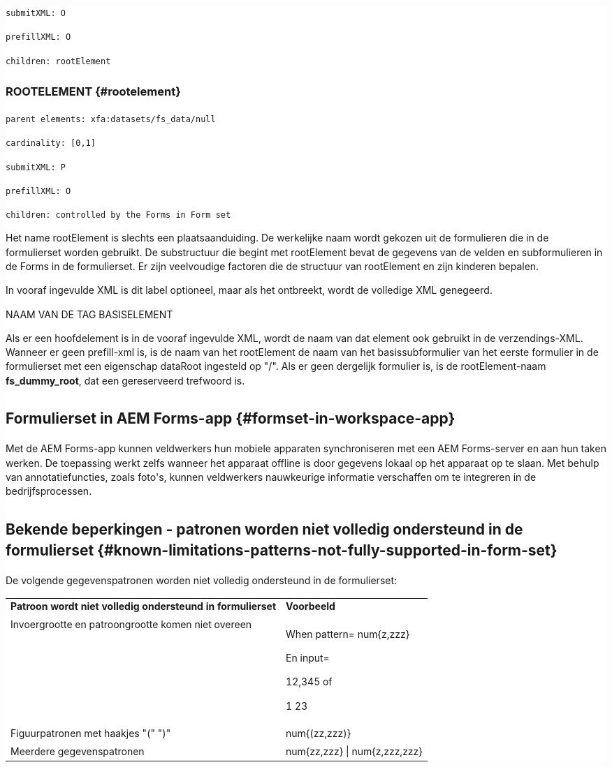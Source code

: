 `submitXML: O`

`prefillXML: O`

`children: rootElement`

### ROOTELEMENT {#rootelement}

`parent elements: xfa:datasets/fs_data/null`

`cardinality: [0,1]`

`submitXML: P`

`prefillXML: O`

`children: controlled by the Forms in Form set`

Het name rootElement is slechts een plaatsaanduiding. De werkelijke naam wordt gekozen uit de formulieren die in de formulierset worden gebruikt. De substructuur die begint met rootElement bevat de gegevens van de velden en subformulieren in de Forms in de formulierset. Er zijn veelvoudige factoren die de structuur van rootElement en zijn kinderen bepalen.

In vooraf ingevulde XML is dit label optioneel, maar als het ontbreekt, wordt de volledige XML genegeerd.

NAAM VAN DE TAG BASISELEMENT

Als er een hoofdelement is in de vooraf ingevulde XML, wordt de naam van dat element ook gebruikt in de verzendings-XML. Wanneer er geen prefill-xml is, is de naam van het rootElement de naam van het basissubformulier van het eerste formulier in de formulierset met een eigenschap dataRoot ingesteld op &quot;/&quot;. Als er geen dergelijk formulier is, is de rootElement-naam **fs_dummy_root**, dat een gereserveerd trefwoord is.

## Formulierset in AEM Forms-app {#formset-in-workspace-app}

Met de AEM Forms-app kunnen veldwerkers hun mobiele apparaten synchroniseren met een AEM Forms-server en aan hun taken werken. De toepassing werkt zelfs wanneer het apparaat offline is door gegevens lokaal op het apparaat op te slaan. Met behulp van annotatiefuncties, zoals foto&#39;s, kunnen veldwerkers nauwkeurige informatie verschaffen om te integreren in de bedrijfsprocessen.



## Bekende beperkingen - patronen worden niet volledig ondersteund in de formulierset {#known-limitations-patterns-not-fully-supported-in-form-set}

De volgende gegevenspatronen worden niet volledig ondersteund in de formulierset:

<table>
 <tbody>
  <tr>
   <td><strong>Patroon wordt niet volledig ondersteund in formulierset</strong></td>
   <td><strong>Voorbeeld</strong></td>
  </tr>
  <tr>
   <td>Invoergrootte en patroongrootte komen niet overeen</td>
   <td><p>When pattern= num{z,zzz}</p> <p>En input=</p> <p>12,345 of</p> <p>1 23</p> </td>
  </tr>
  <tr>
   <td>Figuurpatronen met haakjes "(" ")"</td>
   <td>num{(zz,zzz)}</td>
  </tr>
  <tr>
   <td>Meerdere gegevenspatronen</td>
   <td>num{zz,zzz} | num{z,zzz,zzz}</td>
  </tr>
  <tr>